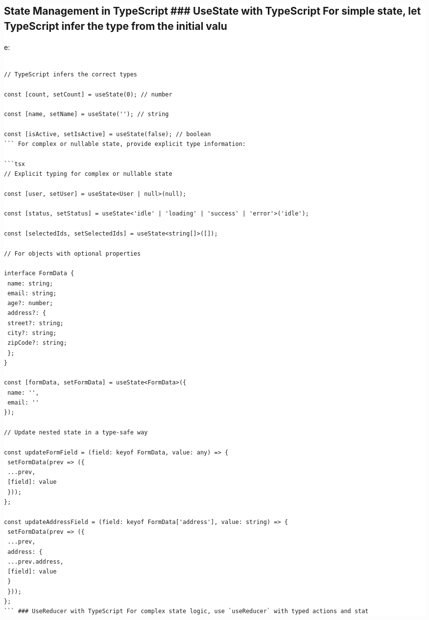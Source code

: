 ## State Management in TypeScript ### UseState with TypeScript For simple state, let TypeScript infer the type from the initial valu

e:

```tsx

// TypeScript infers the correct types

const [count, setCount] = useState(0); // number

const [name, setName] = useState(''); // string

const [isActive, setIsActive] = useState(false); // boolean
``` For complex or nullable state, provide explicit type information:

```tsx
// Explicit typing for complex or nullable state

const [user, setUser] = useState<User | null>(null);

const [status, setStatus] = useState<'idle' | 'loading' | 'success' | 'error'>('idle');

const [selectedIds, setSelectedIds] = useState<string[]>([]);

// For objects with optional properties

interface FormData {
 name: string;
 email: string;
 age?: number;
 address?: {
 street?: string;
 city?: string;
 zipCode?: string;
 };
}

const [formData, setFormData] = useState<FormData>({
 name: '',
 email: ''
});

// Update nested state in a type-safe way

const updateFormField = (field: keyof FormData, value: any) => {
 setFormData(prev => ({
 ...prev,
 [field]: value
 }));
};

const updateAddressField = (field: keyof FormData['address'], value: string) => {
 setFormData(prev => ({
 ...prev,
 address: {
 ...prev.address,
 [field]: value
 }
 }));
};
``` ### UseReducer with TypeScript For complex state logic, use `useReducer` with typed actions and stat

```